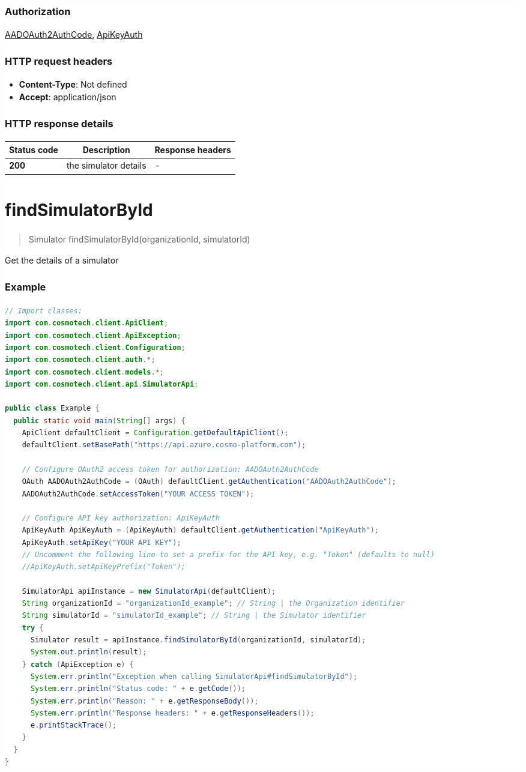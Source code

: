### Authorization

[AADOAuth2AuthCode](../README.md#AADOAuth2AuthCode), [ApiKeyAuth](../README.md#ApiKeyAuth)

### HTTP request headers

 - **Content-Type**: Not defined
 - **Accept**: application/json

### HTTP response details
| Status code | Description | Response headers |
|-------------|-------------|------------------|
**200** | the simulator details |  -  |

<a name="findSimulatorById"></a>
# **findSimulatorById**
> Simulator findSimulatorById(organizationId, simulatorId)

Get the details of a simulator

### Example
```java
// Import classes:
import com.cosmotech.client.ApiClient;
import com.cosmotech.client.ApiException;
import com.cosmotech.client.Configuration;
import com.cosmotech.client.auth.*;
import com.cosmotech.client.models.*;
import com.cosmotech.client.api.SimulatorApi;

public class Example {
  public static void main(String[] args) {
    ApiClient defaultClient = Configuration.getDefaultApiClient();
    defaultClient.setBasePath("https://api.azure.cosmo-platform.com");
    
    // Configure OAuth2 access token for authorization: AADOAuth2AuthCode
    OAuth AADOAuth2AuthCode = (OAuth) defaultClient.getAuthentication("AADOAuth2AuthCode");
    AADOAuth2AuthCode.setAccessToken("YOUR ACCESS TOKEN");

    // Configure API key authorization: ApiKeyAuth
    ApiKeyAuth ApiKeyAuth = (ApiKeyAuth) defaultClient.getAuthentication("ApiKeyAuth");
    ApiKeyAuth.setApiKey("YOUR API KEY");
    // Uncomment the following line to set a prefix for the API key, e.g. "Token" (defaults to null)
    //ApiKeyAuth.setApiKeyPrefix("Token");

    SimulatorApi apiInstance = new SimulatorApi(defaultClient);
    String organizationId = "organizationId_example"; // String | the Organization identifier
    String simulatorId = "simulatorId_example"; // String | the Simulator identifier
    try {
      Simulator result = apiInstance.findSimulatorById(organizationId, simulatorId);
      System.out.println(result);
    } catch (ApiException e) {
      System.err.println("Exception when calling SimulatorApi#findSimulatorById");
      System.err.println("Status code: " + e.getCode());
      System.err.println("Reason: " + e.getResponseBody());
      System.err.println("Response headers: " + e.getResponseHeaders());
      e.printStackTrace();
    }
  }
}
```
